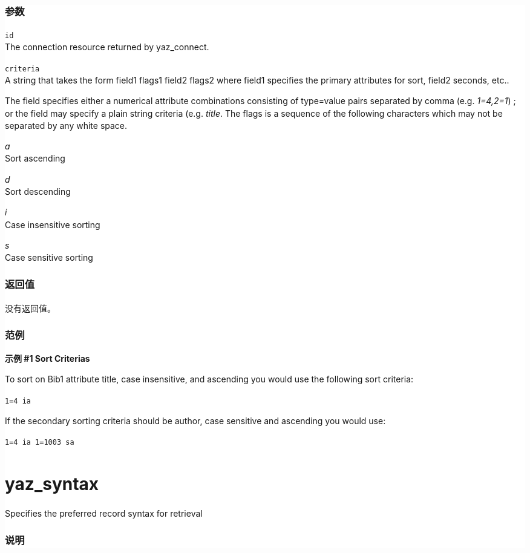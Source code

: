 ### 参数

`id`  
The connection resource returned by <span
class="function">yaz\_connect</span>.

`criteria`  
A string that takes the form <span class="replaceable">field1 flags1
field2 flags2</span> where field1 specifies the primary attributes for
sort, field2 seconds, etc..

The field specifies either a numerical attribute combinations consisting
of type=value pairs separated by comma (e.g. *1=4,2=1*) ; or the field
may specify a plain string criteria (e.g. *title*. The flags is a
sequence of the following characters which may not be separated by any
white space.

*a*  
Sort ascending

*d*  
Sort descending

*i*  
Case insensitive sorting

*s*  
Case sensitive sorting

### 返回值

没有返回值。

### 范例

**示例 \#1 Sort Criterias**

To sort on Bib1 attribute title, case insensitive, and ascending you
would use the following sort criteria:

``` examples
1=4 ia
```

If the secondary sorting criteria should be author, case sensitive and
ascending you would use:

``` examples
1=4 ia 1=1003 sa
```

yaz\_syntax
===========

Specifies the preferred record syntax for retrieval

### 说明
